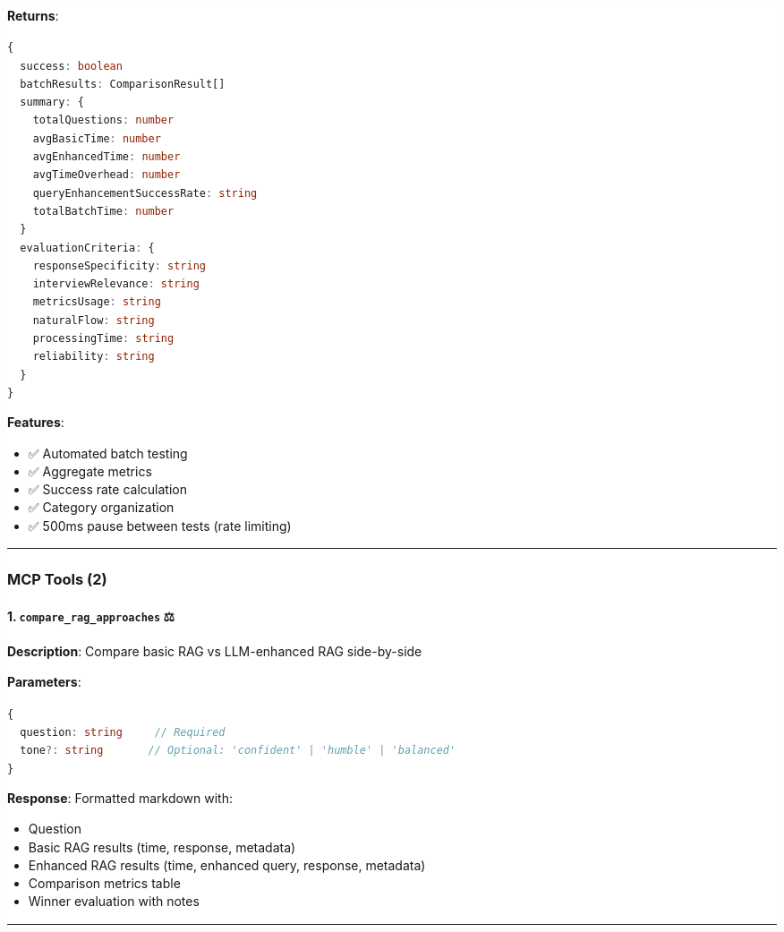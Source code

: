 **Returns**:
```typescript
{
  success: boolean
  batchResults: ComparisonResult[]
  summary: {
    totalQuestions: number
    avgBasicTime: number
    avgEnhancedTime: number
    avgTimeOverhead: number
    queryEnhancementSuccessRate: string
    totalBatchTime: number
  }
  evaluationCriteria: {
    responseSpecificity: string
    interviewRelevance: string
    metricsUsage: string
    naturalFlow: string
    processingTime: string
    reliability: string
  }
}
```

**Features**:
- ✅ Automated batch testing
- ✅ Aggregate metrics
- ✅ Success rate calculation
- ✅ Category organization
- ✅ 500ms pause between tests (rate limiting)

---

### MCP Tools (2)

#### 1. `compare_rag_approaches` ⚖️

**Description**: Compare basic RAG vs LLM-enhanced RAG side-by-side

**Parameters**:
```typescript
{
  question: string     // Required
  tone?: string       // Optional: 'confident' | 'humble' | 'balanced'
}
```

**Response**: Formatted markdown with:
- Question
- Basic RAG results (time, response, metadata)
- Enhanced RAG results (time, enhanced query, response, metadata)
- Comparison metrics table
- Winner evaluation with notes

---